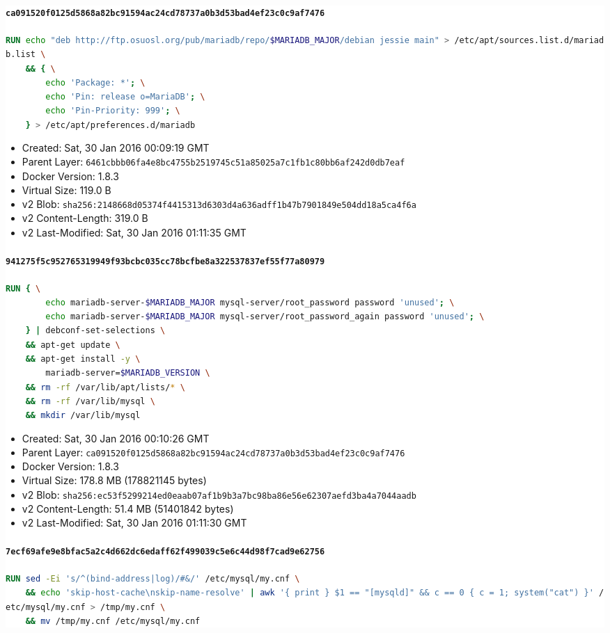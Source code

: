 #### `ca091520f0125d5868a82bc91594ac24cd78737a0b3d53bad4ef23c0c9af7476`

```dockerfile
RUN echo "deb http://ftp.osuosl.org/pub/mariadb/repo/$MARIADB_MAJOR/debian jessie main" > /etc/apt/sources.list.d/mariadb.list \
	&& { \
		echo 'Package: *'; \
		echo 'Pin: release o=MariaDB'; \
		echo 'Pin-Priority: 999'; \
	} > /etc/apt/preferences.d/mariadb
```

-	Created: Sat, 30 Jan 2016 00:09:19 GMT
-	Parent Layer: `6461cbbb06fa4e8bc4755b2519745c51a85025a7c1fb1c80bb6af242d0db7eaf`
-	Docker Version: 1.8.3
-	Virtual Size: 119.0 B
-	v2 Blob: `sha256:2148668d05374f4415313d6303d4a636adff1b47b7901849e504dd18a5ca4f6a`
-	v2 Content-Length: 319.0 B
-	v2 Last-Modified: Sat, 30 Jan 2016 01:11:35 GMT

#### `941275f5c952765319949f93bcbc035cc78bcfbe8a322537837ef55f77a80979`

```dockerfile
RUN { \
		echo mariadb-server-$MARIADB_MAJOR mysql-server/root_password password 'unused'; \
		echo mariadb-server-$MARIADB_MAJOR mysql-server/root_password_again password 'unused'; \
	} | debconf-set-selections \
	&& apt-get update \
	&& apt-get install -y \
		mariadb-server=$MARIADB_VERSION \
	&& rm -rf /var/lib/apt/lists/* \
	&& rm -rf /var/lib/mysql \
	&& mkdir /var/lib/mysql
```

-	Created: Sat, 30 Jan 2016 00:10:26 GMT
-	Parent Layer: `ca091520f0125d5868a82bc91594ac24cd78737a0b3d53bad4ef23c0c9af7476`
-	Docker Version: 1.8.3
-	Virtual Size: 178.8 MB (178821145 bytes)
-	v2 Blob: `sha256:ec53f5299214ed0eaab07af1b9b3a7bc98ba86e56e62307aefd3ba4a7044aadb`
-	v2 Content-Length: 51.4 MB (51401842 bytes)
-	v2 Last-Modified: Sat, 30 Jan 2016 01:11:30 GMT

#### `7ecf69afe9e8bfac5a2c4d662dc6edaff62f499039c5e6c44d98f7cad9e62756`

```dockerfile
RUN sed -Ei 's/^(bind-address|log)/#&/' /etc/mysql/my.cnf \
	&& echo 'skip-host-cache\nskip-name-resolve' | awk '{ print } $1 == "[mysqld]" && c == 0 { c = 1; system("cat") }' /etc/mysql/my.cnf > /tmp/my.cnf \
	&& mv /tmp/my.cnf /etc/mysql/my.cnf
```
